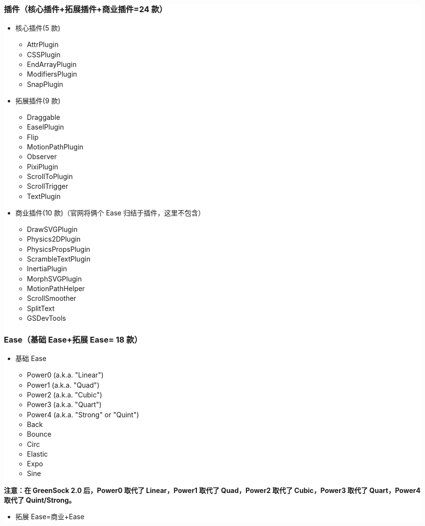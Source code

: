 ### 插件（核心插件+拓展插件+商业插件=24 款）

- 核心插件(5 款)

  - AttrPlugin
  - CSSPlugin
  - EndArrayPlugin
  - ModifiersPlugin
  - SnapPlugin

- 拓展插件(9 款)

  - Draggable
  - EaselPlugin
  - Flip
  - MotionPathPlugin
  - Observer
  - PixiPlugin
  - ScrollToPlugin
  - ScrollTrigger
  - TextPlugin

- 商业插件(10 款)（官网将俩个 Ease 归结于插件，这里不包含）

  - DrawSVGPlugin
  - Physics2DPlugin
  - PhysicsPropsPlugin
  - ScrambleTextPlugin
  - InertiaPlugin
  - MorphSVGPlugin
  - MotionPathHelper
  - ScrollSmoother
  - SplitText
  - GSDevTools

### Ease（基础 Ease+拓展 Ease= 18 款）

- 基础 Ease

  - Power0 (a.k.a. "Linear")
  - Power1 (a.k.a. "Quad")
  - Power2 (a.k.a. "Cubic")
  - Power3 (a.k.a. "Quart")
  - Power4 (a.k.a. "Strong" or "Quint")
  - Back
  - Bounce
  - Circ
  - Elastic
  - Expo
  - Sine

**注意：在 GreenSock 2.0 后，Power0 取代了 Linear，Power1 取代了 Quad，Power2 取代了 Cubic，Power3 取代了 Quart，Power4 取代了 Quint/Strong。**

- 拓展 Ease=商业+Ease
